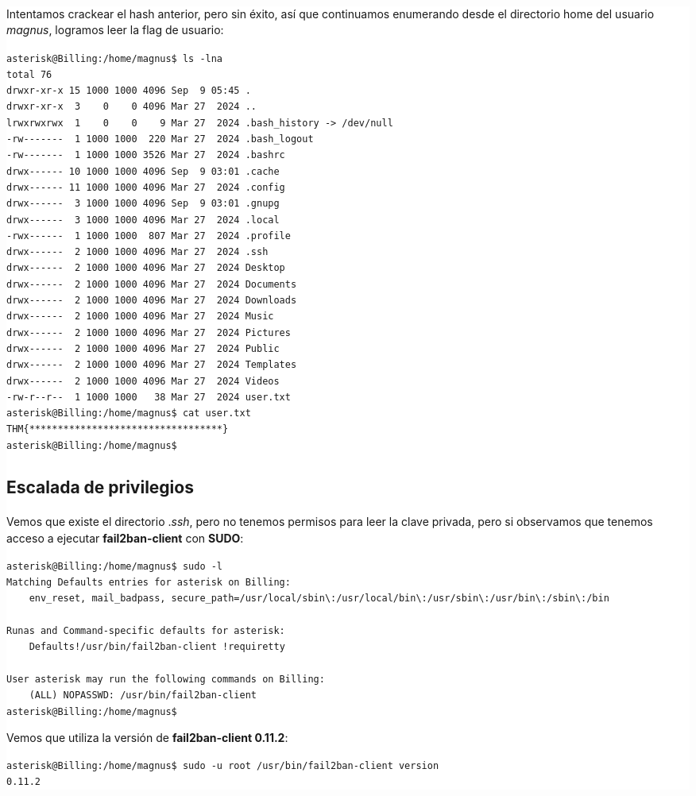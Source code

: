 Intentamos crackear el hash anterior, pero sin éxito, así que continuamos enumerando desde el directorio home del usuario *magnus*, logramos leer la flag de usuario:
```console
asterisk@Billing:/home/magnus$ ls -lna
total 76
drwxr-xr-x 15 1000 1000 4096 Sep  9 05:45 .
drwxr-xr-x  3    0    0 4096 Mar 27  2024 ..
lrwxrwxrwx  1    0    0    9 Mar 27  2024 .bash_history -> /dev/null
-rw-------  1 1000 1000  220 Mar 27  2024 .bash_logout
-rw-------  1 1000 1000 3526 Mar 27  2024 .bashrc
drwx------ 10 1000 1000 4096 Sep  9 03:01 .cache
drwx------ 11 1000 1000 4096 Mar 27  2024 .config
drwx------  3 1000 1000 4096 Sep  9 03:01 .gnupg
drwx------  3 1000 1000 4096 Mar 27  2024 .local
-rwx------  1 1000 1000  807 Mar 27  2024 .profile
drwx------  2 1000 1000 4096 Mar 27  2024 .ssh
drwx------  2 1000 1000 4096 Mar 27  2024 Desktop
drwx------  2 1000 1000 4096 Mar 27  2024 Documents
drwx------  2 1000 1000 4096 Mar 27  2024 Downloads
drwx------  2 1000 1000 4096 Mar 27  2024 Music
drwx------  2 1000 1000 4096 Mar 27  2024 Pictures
drwx------  2 1000 1000 4096 Mar 27  2024 Public
drwx------  2 1000 1000 4096 Mar 27  2024 Templates
drwx------  2 1000 1000 4096 Mar 27  2024 Videos
-rw-r--r--  1 1000 1000   38 Mar 27  2024 user.txt
asterisk@Billing:/home/magnus$ cat user.txt
THM{**********************************}
asterisk@Billing:/home/magnus$ 
```
## Escalada de privilegios
Vemos que existe el directorio .*ssh*, pero no tenemos permisos para leer la clave privada, pero si observamos que tenemos acceso a ejecutar **fail2ban-client** con **SUDO**:
```console
asterisk@Billing:/home/magnus$ sudo -l
Matching Defaults entries for asterisk on Billing:
    env_reset, mail_badpass, secure_path=/usr/local/sbin\:/usr/local/bin\:/usr/sbin\:/usr/bin\:/sbin\:/bin

Runas and Command-specific defaults for asterisk:
    Defaults!/usr/bin/fail2ban-client !requiretty

User asterisk may run the following commands on Billing:
    (ALL) NOPASSWD: /usr/bin/fail2ban-client
asterisk@Billing:/home/magnus$ 
```

Vemos que utiliza la versión de **fail2ban-client 0.11.2**:
```console
asterisk@Billing:/home/magnus$ sudo -u root /usr/bin/fail2ban-client version
0.11.2
```
